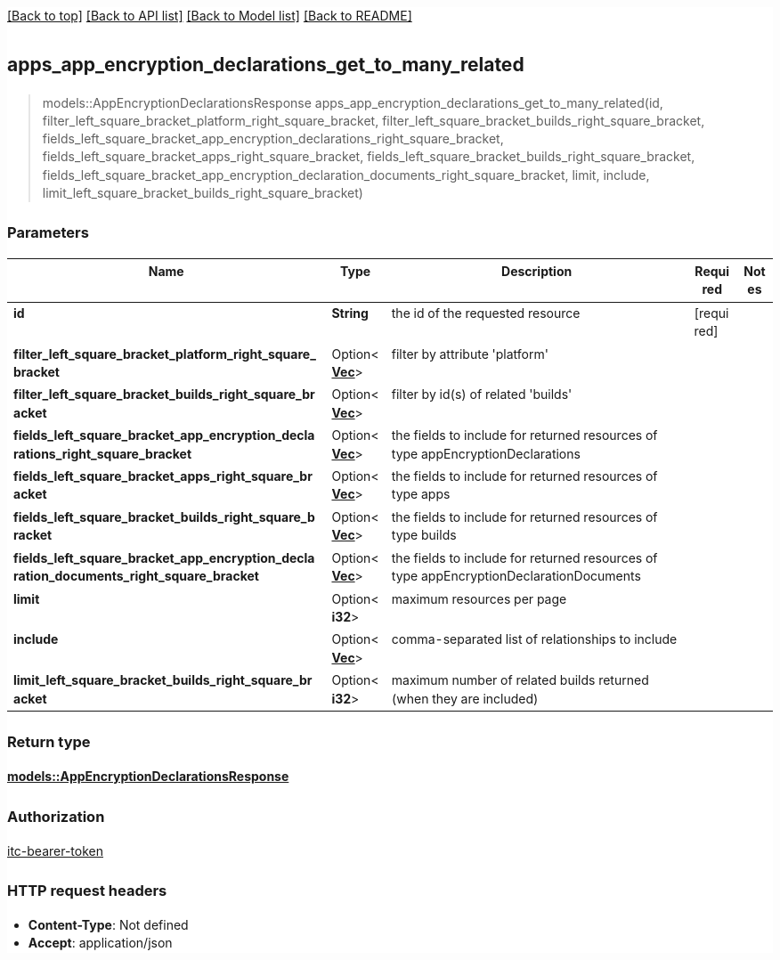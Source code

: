 [[Back to top]](#) [[Back to API list]](../README.md#documentation-for-api-endpoints) [[Back to Model list]](../README.md#documentation-for-models) [[Back to README]](../README.md)


## apps_app_encryption_declarations_get_to_many_related

> models::AppEncryptionDeclarationsResponse apps_app_encryption_declarations_get_to_many_related(id, filter_left_square_bracket_platform_right_square_bracket, filter_left_square_bracket_builds_right_square_bracket, fields_left_square_bracket_app_encryption_declarations_right_square_bracket, fields_left_square_bracket_apps_right_square_bracket, fields_left_square_bracket_builds_right_square_bracket, fields_left_square_bracket_app_encryption_declaration_documents_right_square_bracket, limit, include, limit_left_square_bracket_builds_right_square_bracket)


### Parameters


Name | Type | Description  | Required | Notes
------------- | ------------- | ------------- | ------------- | -------------
**id** | **String** | the id of the requested resource | [required] |
**filter_left_square_bracket_platform_right_square_bracket** | Option<[**Vec<String>**](String.md)> | filter by attribute 'platform' |  |
**filter_left_square_bracket_builds_right_square_bracket** | Option<[**Vec<String>**](String.md)> | filter by id(s) of related 'builds' |  |
**fields_left_square_bracket_app_encryption_declarations_right_square_bracket** | Option<[**Vec<String>**](String.md)> | the fields to include for returned resources of type appEncryptionDeclarations |  |
**fields_left_square_bracket_apps_right_square_bracket** | Option<[**Vec<String>**](String.md)> | the fields to include for returned resources of type apps |  |
**fields_left_square_bracket_builds_right_square_bracket** | Option<[**Vec<String>**](String.md)> | the fields to include for returned resources of type builds |  |
**fields_left_square_bracket_app_encryption_declaration_documents_right_square_bracket** | Option<[**Vec<String>**](String.md)> | the fields to include for returned resources of type appEncryptionDeclarationDocuments |  |
**limit** | Option<**i32**> | maximum resources per page |  |
**include** | Option<[**Vec<String>**](String.md)> | comma-separated list of relationships to include |  |
**limit_left_square_bracket_builds_right_square_bracket** | Option<**i32**> | maximum number of related builds returned (when they are included) |  |

### Return type

[**models::AppEncryptionDeclarationsResponse**](AppEncryptionDeclarationsResponse.md)

### Authorization

[itc-bearer-token](../README.md#itc-bearer-token)

### HTTP request headers

- **Content-Type**: Not defined
- **Accept**: application/json
